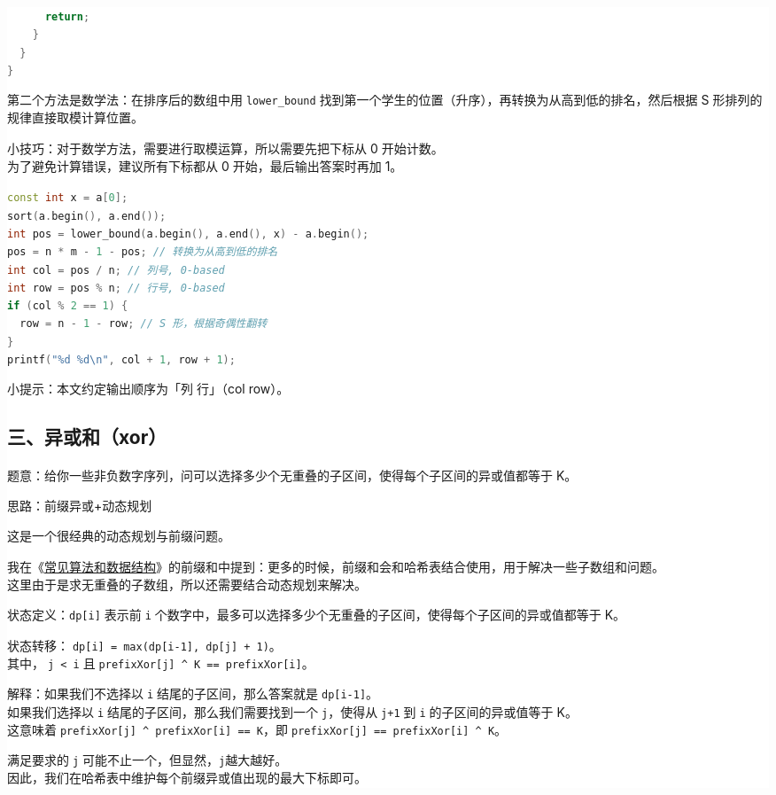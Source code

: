 ```cpp
      return;
    }
  }
}
```


第二个方法是数学法：在排序后的数组中用 `lower_bound` 找到第一个学生的位置（升序），再转换为从高到低的排名，然后根据 S 形排列的规律直接取模计算位置。  


小技巧：对于数学方法，需要进行取模运算，所以需要先把下标从 0 开始计数。  
为了避免计算错误，建议所有下标都从 0 开始，最后输出答案时再加 1。  


```cpp
const int x = a[0];
sort(a.begin(), a.end());
int pos = lower_bound(a.begin(), a.end(), x) - a.begin(); 
pos = n * m - 1 - pos; // 转换为从高到低的排名
int col = pos / n; // 列号, 0-based
int row = pos % n; // 行号, 0-based
if (col % 2 == 1) {
  row = n - 1 - row; // S 形，根据奇偶性翻转
}
printf("%d %d\n", col + 1, row + 1);
```

小提示：本文约定输出顺序为「列 行」（col row）。 


## 三、异或和（xor）  


题意：给你一些非负数字序列，问可以选择多少个无重叠的子区间，使得每个子区间的异或值都等于 K。  


思路：前缀异或+动态规划  


这是一个很经典的动态规划与前缀问题。  


我在《[常见算法和数据结构](https://mp.weixin.qq.com/s/sVetlJuWBS99B7ZEeaNASg)》的前缀和中提到：更多的时候，前缀和会和哈希表结合使用，用于解决一些子数组和问题。  
这里由于是求无重叠的子数组，所以还需要结合动态规划来解决。  


状态定义：`dp[i]` 表示前 `i` 个数字中，最多可以选择多少个无重叠的子区间，使得每个子区间的异或值都等于 K。  


状态转移： `dp[i] = max(dp[i-1], dp[j] + 1)`。  
其中， `j < i` 且  `prefixXor[j] ^ K == prefixXor[i]`。  


解释：如果我们不选择以 `i` 结尾的子区间，那么答案就是 `dp[i-1]`。  
如果我们选择以 `i` 结尾的子区间，那么我们需要找到一个 `j`，使得从 `j+1` 到 `i` 的子区间的异或值等于 K。  
这意味着 `prefixXor[j] ^ prefixXor[i] == K`，即 `prefixXor[j] == prefixXor[i] ^ K`。  


满足要求的 `j` 可能不止一个，但显然，`j`越大越好。  
因此，我们在哈希表中维护每个前缀异或值出现的最大下标即可。  
